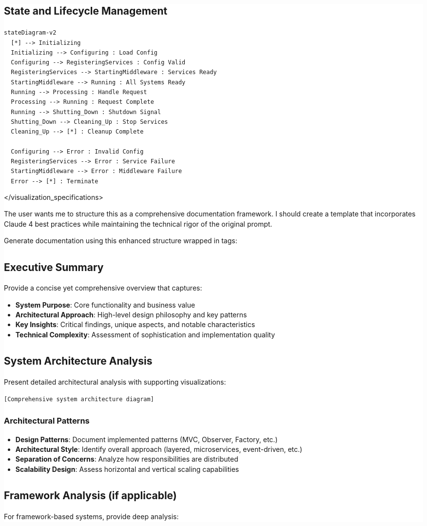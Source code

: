 ## State and Lifecycle Management
```mermaid
stateDiagram-v2
  [*] --> Initializing
  Initializing --> Configuring : Load Config
  Configuring --> RegisteringServices : Config Valid
  RegisteringServices --> StartingMiddleware : Services Ready
  StartingMiddleware --> Running : All Systems Ready
  Running --> Processing : Handle Request
  Processing --> Running : Request Complete
  Running --> Shutting_Down : Shutdown Signal
  Shutting_Down --> Cleaning_Up : Stop Services
  Cleaning_Up --> [*] : Cleanup Complete

  Configuring --> Error : Invalid Config
  RegisteringServices --> Error : Service Failure
  StartingMiddleware --> Error : Middleware Failure
  Error --> [*] : Terminate
```
</visualization_specifications>

<thinking>
The user wants me to structure this as a comprehensive documentation framework. I should create a template that incorporates Claude 4 best practices while maintaining the technical rigor of the original prompt.
</thinking>

Generate documentation using this enhanced structure wrapped in <blog> tags:
<blog>

## Executive Summary
Provide a concise yet comprehensive overview that captures:
- **System Purpose**: Core functionality and business value
- **Architectural Approach**: High-level design philosophy and key patterns
- **Key Insights**: Critical findings, unique aspects, and notable characteristics
- **Technical Complexity**: Assessment of sophistication and implementation quality

## System Architecture Analysis
Present detailed architectural analysis with supporting visualizations:

```mermaid
[Comprehensive system architecture diagram]
```

### Architectural Patterns
- **Design Patterns**: Document implemented patterns (MVC, Observer, Factory, etc.)
- **Architectural Style**: Identify overall approach (layered, microservices, event-driven, etc.)
- **Separation of Concerns**: Analyze how responsibilities are distributed
- **Scalability Design**: Assess horizontal and vertical scaling capabilities

## Framework Analysis (if applicable)
For framework-based systems, provide deep analysis:


[^1]: [File reference with specific line numbers and description]({{$git_repository}}/path/to/file#L123-L456)
[^2]: [Component analysis reference]({{$git_repository}}/path/to/component)
[^3]: [Configuration file with explanation]({{$git_repository}}/path/to/config.yaml)